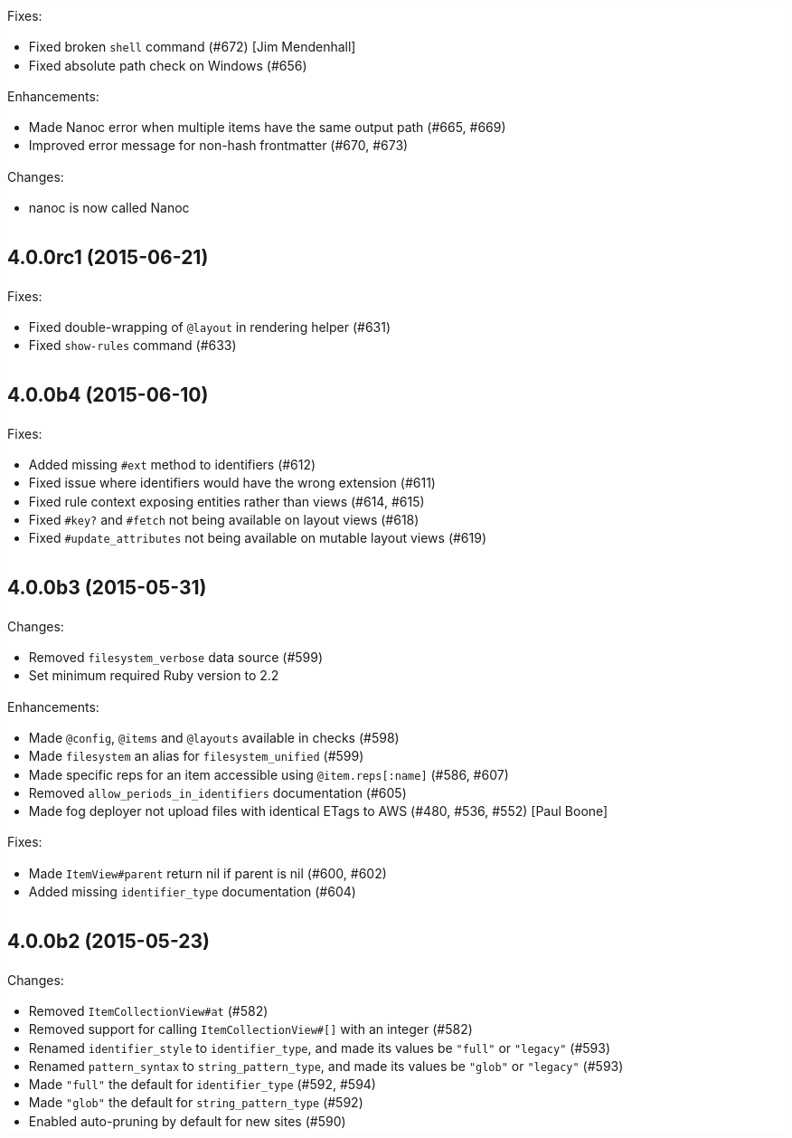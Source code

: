 Fixes:

- Fixed broken `shell` command (#672) [Jim Mendenhall]
- Fixed absolute path check on Windows (#656)

Enhancements:

- Made Nanoc error when multiple items have the same output path (#665, #669)
- Improved error message for non-hash frontmatter (#670, #673)

Changes:

- nanoc is now called Nanoc

## 4.0.0rc1 (2015-06-21)

Fixes:

- Fixed double-wrapping of `@layout` in rendering helper (#631)
- Fixed `show-rules` command (#633)

## 4.0.0b4 (2015-06-10)

Fixes:

- Added missing `#ext` method to identifiers (#612)
- Fixed issue where identifiers would have the wrong extension (#611)
- Fixed rule context exposing entities rather than views (#614, #615)
- Fixed `#key?` and `#fetch` not being available on layout views (#618)
- Fixed `#update_attributes` not being available on mutable layout views (#619)

## 4.0.0b3 (2015-05-31)

Changes:

- Removed `filesystem_verbose` data source (#599)
- Set minimum required Ruby version to 2.2

Enhancements:

- Made `@config`, `@items` and `@layouts` available in checks (#598)
- Made `filesystem` an alias for `filesystem_unified` (#599)
- Made specific reps for an item accessible using `@item.reps[:name]` (#586, #607)
- Removed `allow_periods_in_identifiers` documentation (#605)
- Made fog deployer not upload files with identical ETags to AWS (#480, #536, #552) [Paul Boone]

Fixes:

- Made `ItemView#parent` return nil if parent is nil (#600, #602)
- Added missing `identifier_type` documentation (#604)

## 4.0.0b2 (2015-05-23)

Changes:

- Removed `ItemCollectionView#at` (#582)
- Removed support for calling `ItemCollectionView#[]` with an integer (#582)
- Renamed `identifier_style` to `identifier_type`, and made its values be `"full"` or `"legacy"` (#593)
- Renamed `pattern_syntax` to `string_pattern_type`, and made its values be `"glob"` or `"legacy"` (#593)
- Made `"full"` the default for `identifier_type` (#592, #594)
- Made `"glob"` the default for `string_pattern_type` (#592)
- Enabled auto-pruning by default for new sites (#590)
